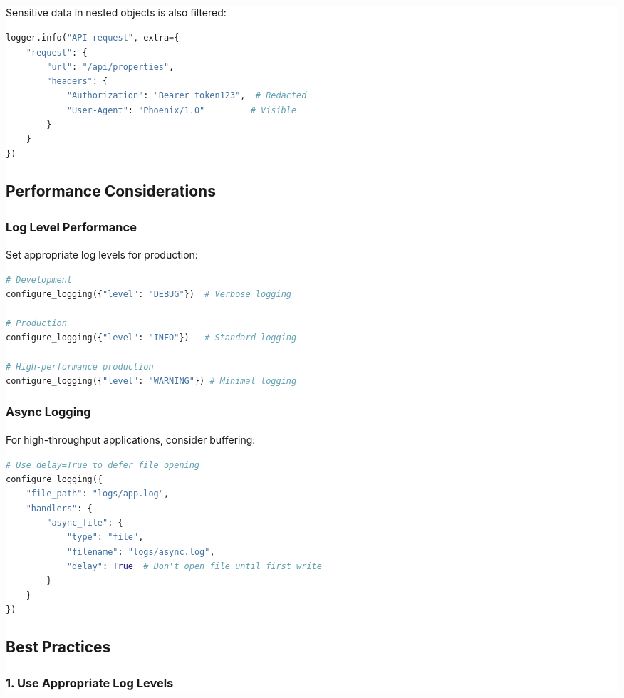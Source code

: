 Sensitive data in nested objects is also filtered:

```python
logger.info("API request", extra={
    "request": {
        "url": "/api/properties",
        "headers": {
            "Authorization": "Bearer token123",  # Redacted
            "User-Agent": "Phoenix/1.0"         # Visible
        }
    }
})
```

## Performance Considerations

### Log Level Performance

Set appropriate log levels for production:

```python
# Development
configure_logging({"level": "DEBUG"})  # Verbose logging

# Production
configure_logging({"level": "INFO"})   # Standard logging

# High-performance production
configure_logging({"level": "WARNING"}) # Minimal logging
```

### Async Logging

For high-throughput applications, consider buffering:

```python
# Use delay=True to defer file opening
configure_logging({
    "file_path": "logs/app.log",
    "handlers": {
        "async_file": {
            "type": "file",
            "filename": "logs/async.log",
            "delay": True  # Don't open file until first write
        }
    }
})
```

## Best Practices

### 1. Use Appropriate Log Levels
